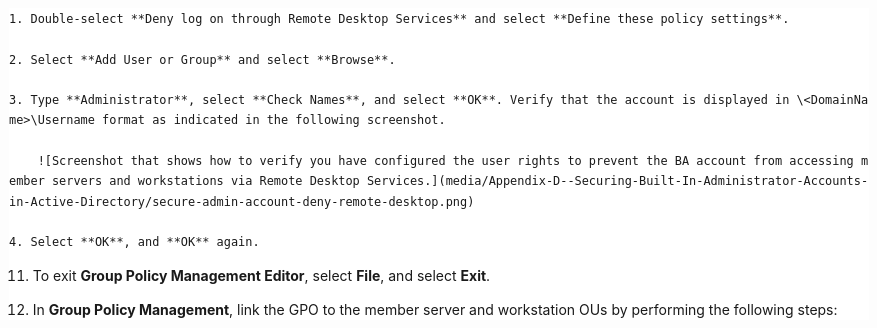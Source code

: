     1. Double-select **Deny log on through Remote Desktop Services** and select **Define these policy settings**.

    2. Select **Add User or Group** and select **Browse**.

    3. Type **Administrator**, select **Check Names**, and select **OK**. Verify that the account is displayed in \<DomainName>\Username format as indicated in the following screenshot.

        ![Screenshot that shows how to verify you have configured the user rights to prevent the BA account from accessing member servers and workstations via Remote Desktop Services.](media/Appendix-D--Securing-Built-In-Administrator-Accounts-in-Active-Directory/secure-admin-account-deny-remote-desktop.png)

    4. Select **OK**, and **OK** again.

11. To exit **Group Policy Management Editor**, select **File**, and select **Exit**.

12. In **Group Policy Management**, link the GPO to the member server and workstation OUs by performing the following steps:
